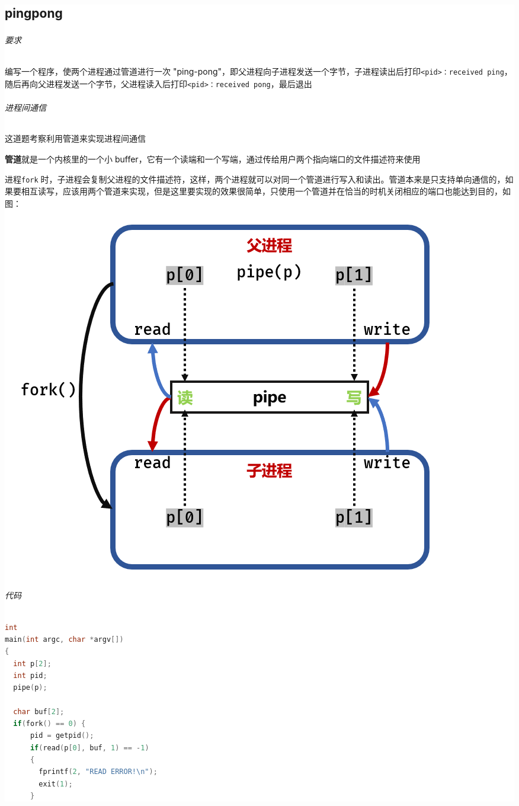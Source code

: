## pingpong

###### 要求

编写一个程序，使两个进程通过管道进行一次 "ping-pong"，即父进程向子进程发送一个字节，子进程读出后打印`<pid>：received ping`，随后再向父进程发送一个字节，父进程读入后打印`<pid>：received pong`，最后退出

###### 进程间通信

这道题考察利用管道来实现进程间通信

**管道**就是一个内核里的一个小 buffer，它有一个读端和一个写端，通过传给用户两个指向端口的文件描述符来使用

进程`fork` 时，子进程会复制父进程的文件描述符，这样，两个进程就可以对同一个管道进行写入和读出。管道本来是只支持单向通信的，如果要相互读写，应该用两个管道来实现，但是这里要实现的效果很简单，只使用一个管道并在恰当的时机关闭相应的端口也能达到目的，如图：

![image-20220426142906558](./assets/image-20220426142906558.png)

###### 代码

```c
int
main(int argc, char *argv[])
{
  int p[2];
  int pid;
  pipe(p);

  char buf[2];
  if(fork() == 0) {
      pid = getpid();
      if(read(p[0], buf, 1) == -1)
      {
        fprintf(2, "READ ERROR!\n");
        exit(1);
      }
```